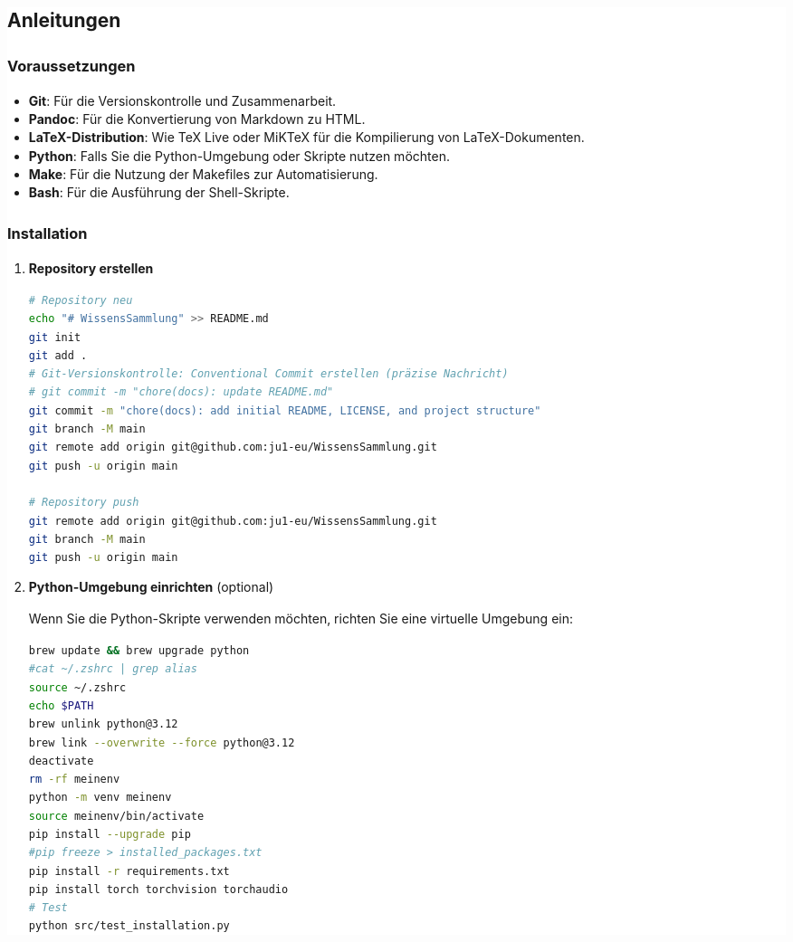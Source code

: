 ## Anleitungen

### Voraussetzungen

- **Git**: Für die Versionskontrolle und Zusammenarbeit.
- **Pandoc**: Für die Konvertierung von Markdown zu HTML.
- **LaTeX-Distribution**: Wie TeX Live oder MiKTeX für die Kompilierung von LaTeX-Dokumenten.
- **Python**: Falls Sie die Python-Umgebung oder Skripte nutzen möchten.
- **Make**: Für die Nutzung der Makefiles zur Automatisierung.
- **Bash**: Für die Ausführung der Shell-Skripte.

### Installation

1. **Repository erstellen**

   ```bash
   # Repository neu
   echo "# WissensSammlung" >> README.md
   git init
   git add .
   # Git-Versionskontrolle: Conventional Commit erstellen (präzise Nachricht)
   # git commit -m "chore(docs): update README.md"
   git commit -m "chore(docs): add initial README, LICENSE, and project structure"
   git branch -M main
   git remote add origin git@github.com:ju1-eu/WissensSammlung.git
   git push -u origin main

   # Repository push
   git remote add origin git@github.com:ju1-eu/WissensSammlung.git
   git branch -M main
   git push -u origin main
   ```

2. **Python-Umgebung einrichten** (optional)

   Wenn Sie die Python-Skripte verwenden möchten, richten Sie eine virtuelle Umgebung ein:

   ```bash
   brew update && brew upgrade python
   #cat ~/.zshrc | grep alias
   source ~/.zshrc
   echo $PATH
   brew unlink python@3.12
   brew link --overwrite --force python@3.12
   deactivate
   rm -rf meinenv
   python -m venv meinenv
   source meinenv/bin/activate
   pip install --upgrade pip
   #pip freeze > installed_packages.txt
   pip install -r requirements.txt
   pip install torch torchvision torchaudio
   # Test
   python src/test_installation.py
   ```
